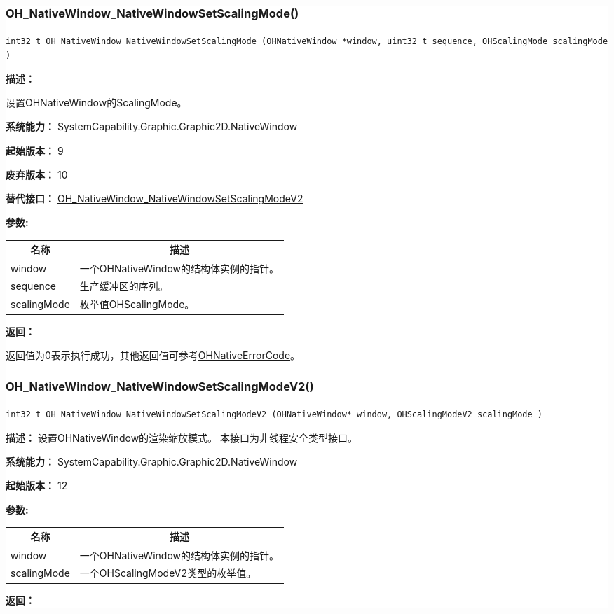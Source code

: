 
### OH_NativeWindow_NativeWindowSetScalingMode()

```
int32_t OH_NativeWindow_NativeWindowSetScalingMode (OHNativeWindow *window, uint32_t sequence, OHScalingMode scalingMode )
```

**描述：**

设置OHNativeWindow的ScalingMode。

**系统能力：** SystemCapability.Graphic.Graphic2D.NativeWindow

**起始版本：** 9

**废弃版本：** 10

**替代接口：** [OH_NativeWindow_NativeWindowSetScalingModeV2](#oh_nativewindow_nativewindowsetscalingmodev2)

**参数:**

| 名称 | 描述 | 
| -------- | -------- |
| window | 一个OHNativeWindow的结构体实例的指针。 | 
| sequence | 生产缓冲区的序列。 | 
| scalingMode | 枚举值OHScalingMode。 | 

**返回：**

返回值为0表示执行成功，其他返回值可参考[OHNativeErrorCode](#ohnativeerrorcode)。


### OH_NativeWindow_NativeWindowSetScalingModeV2()

```
int32_t OH_NativeWindow_NativeWindowSetScalingModeV2 (OHNativeWindow* window, OHScalingModeV2 scalingMode )
```
**描述：**
设置OHNativeWindow的渲染缩放模式。
本接口为非线程安全类型接口。

**系统能力：** SystemCapability.Graphic.Graphic2D.NativeWindow

**起始版本：** 12

**参数:**

| 名称 | 描述 | 
| -------- | -------- |
| window | 一个OHNativeWindow的结构体实例的指针。  | 
| scalingMode | 一个OHScalingModeV2类型的枚举值。  | 

**返回：**
